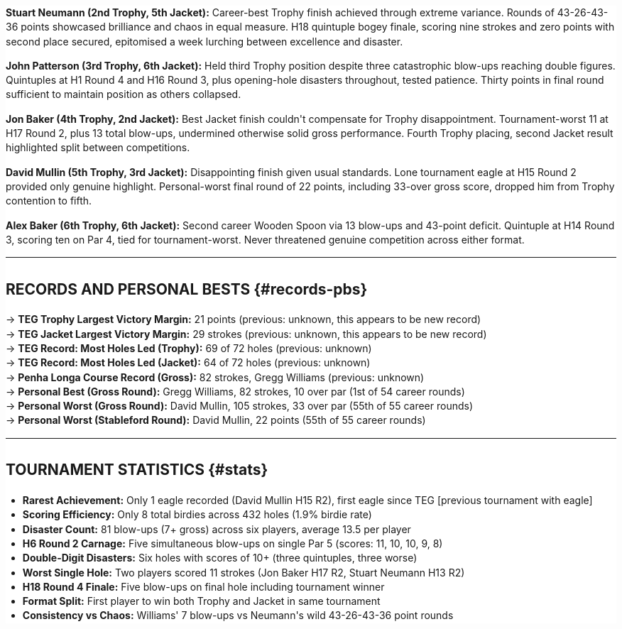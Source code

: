 **Stuart Neumann (2nd Trophy, 5th Jacket):** Career-best Trophy finish achieved through extreme variance. Rounds of 43-26-43-36 points showcased brilliance and chaos in equal measure. H18 quintuple bogey finale, scoring nine strokes and zero points with second place secured, epitomised a week lurching between excellence and disaster.

**John Patterson (3rd Trophy, 6th Jacket):** Held third Trophy position despite three catastrophic blow-ups reaching double figures. Quintuples at H1 Round 4 and H16 Round 3, plus opening-hole disasters throughout, tested patience. Thirty points in final round sufficient to maintain position as others collapsed.

**Jon Baker (4th Trophy, 2nd Jacket):** Best Jacket finish couldn't compensate for Trophy disappointment. Tournament-worst 11 at H17 Round 2, plus 13 total blow-ups, undermined otherwise solid gross performance. Fourth Trophy placing, second Jacket result highlighted split between competitions.

**David Mullin (5th Trophy, 3rd Jacket):** Disappointing finish given usual standards. Lone tournament eagle at H15 Round 2 provided only genuine highlight. Personal-worst final round of 22 points, including 33-over gross score, dropped him from Trophy contention to fifth.

**Alex Baker (6th Trophy, 6th Jacket):** Second career Wooden Spoon via 13 blow-ups and 43-point deficit. Quintuple at H14 Round 3, scoring ten on Par 4, tied for tournament-worst. Never threatened genuine competition across either format.

---

## RECORDS AND PERSONAL BESTS {#records-pbs}

→ **TEG Trophy Largest Victory Margin:** 21 points (previous: unknown, this appears to be new record)  
→ **TEG Jacket Largest Victory Margin:** 29 strokes (previous: unknown, this appears to be new record)  
→ **TEG Record: Most Holes Led (Trophy):** 69 of 72 holes (previous: unknown)  
→ **TEG Record: Most Holes Led (Jacket):** 64 of 72 holes (previous: unknown)  
→ **Penha Longa Course Record (Gross):** 82 strokes, Gregg Williams (previous: unknown)  
→ **Personal Best (Gross Round):** Gregg Williams, 82 strokes, 10 over par (1st of 54 career rounds)  
→ **Personal Worst (Gross Round):** David Mullin, 105 strokes, 33 over par (55th of 55 career rounds)  
→ **Personal Worst (Stableford Round):** David Mullin, 22 points (55th of 55 career rounds)

---

## TOURNAMENT STATISTICS {#stats}

- **Rarest Achievement:** Only 1 eagle recorded (David Mullin H15 R2), first eagle since TEG [previous tournament with eagle]
- **Scoring Efficiency:** Only 8 total birdies across 432 holes (1.9% birdie rate)
- **Disaster Count:** 81 blow-ups (7+ gross) across six players, average 13.5 per player
- **H6 Round 2 Carnage:** Five simultaneous blow-ups on single Par 5 (scores: 11, 10, 10, 9, 8)
- **Double-Digit Disasters:** Six holes with scores of 10+ (three quintuples, three worse)
- **Worst Single Hole:** Two players scored 11 strokes (Jon Baker H17 R2, Stuart Neumann H13 R2)
- **H18 Round 4 Finale:** Five blow-ups on final hole including tournament winner
- **Format Split:** First player to win both Trophy and Jacket in same tournament
- **Consistency vs Chaos:** Williams' 7 blow-ups vs Neumann's wild 43-26-43-36 point rounds
